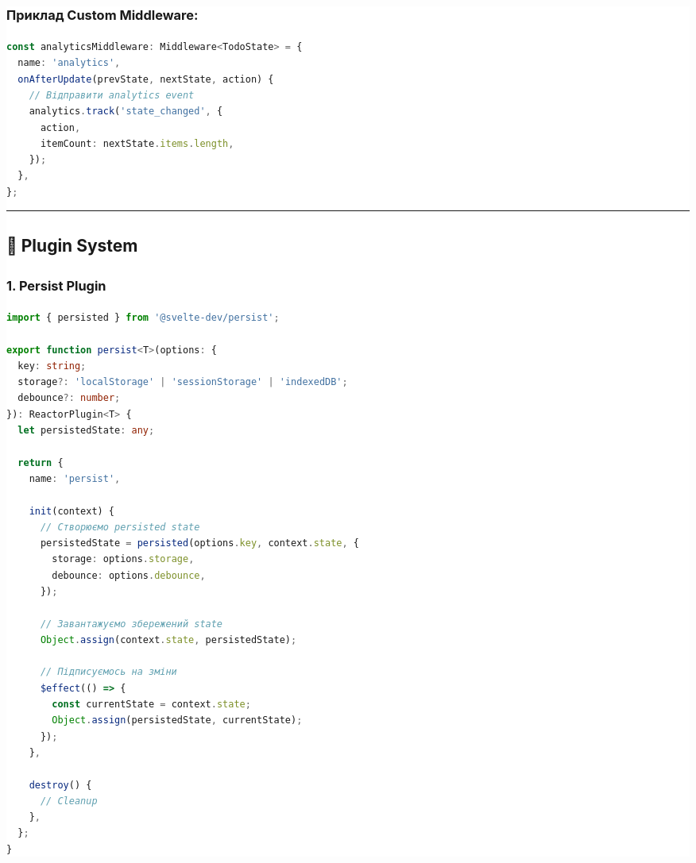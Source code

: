 ```typescript
```

### Приклад Custom Middleware:

```typescript
const analyticsMiddleware: Middleware<TodoState> = {
  name: 'analytics',
  onAfterUpdate(prevState, nextState, action) {
    // Відправити analytics event
    analytics.track('state_changed', {
      action,
      itemCount: nextState.items.length,
    });
  },
};
```

---

## 🔌 Plugin System

### 1. Persist Plugin

```typescript
import { persisted } from '@svelte-dev/persist';

export function persist<T>(options: {
  key: string;
  storage?: 'localStorage' | 'sessionStorage' | 'indexedDB';
  debounce?: number;
}): ReactorPlugin<T> {
  let persistedState: any;

  return {
    name: 'persist',

    init(context) {
      // Створюємо persisted state
      persistedState = persisted(options.key, context.state, {
        storage: options.storage,
        debounce: options.debounce,
      });

      // Завантажуємо збережений state
      Object.assign(context.state, persistedState);

      // Підписуємось на зміни
      $effect(() => {
        const currentState = context.state;
        Object.assign(persistedState, currentState);
      });
    },

    destroy() {
      // Cleanup
    },
  };
}
```
